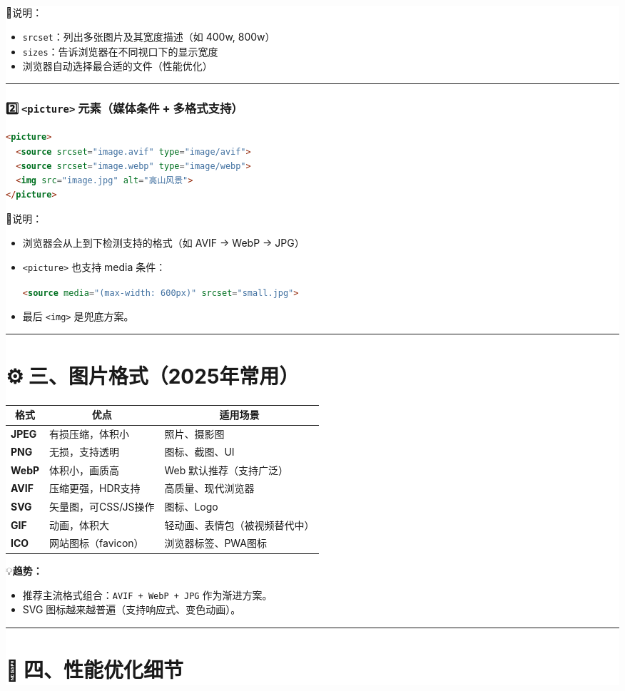 📘说明：

* `srcset`：列出多张图片及其宽度描述（如 400w, 800w）
* `sizes`：告诉浏览器在不同视口下的显示宽度
* 浏览器自动选择最合适的文件（性能优化）

---

### 2️⃣ `<picture>` 元素（媒体条件 + 多格式支持）

```html
<picture>
  <source srcset="image.avif" type="image/avif">
  <source srcset="image.webp" type="image/webp">
  <img src="image.jpg" alt="高山风景">
</picture>
```

📘说明：

* 浏览器会从上到下检测支持的格式（如 AVIF → WebP → JPG）
* `<picture>` 也支持 media 条件：

  ```html
  <source media="(max-width: 600px)" srcset="small.jpg">
  ```
* 最后 `<img>` 是兜底方案。

---

# ⚙️ 三、图片格式（2025年常用）

| 格式       | 优点            | 适用场景            |
| -------- | ------------- | --------------- |
| **JPEG** | 有损压缩，体积小      | 照片、摄影图          |
| **PNG**  | 无损，支持透明       | 图标、截图、UI        |
| **WebP** | 体积小，画质高       | Web 默认推荐（支持广泛）  |
| **AVIF** | 压缩更强，HDR支持    | 高质量、现代浏览器       |
| **SVG**  | 矢量图，可CSS/JS操作 | 图标、Logo         |
| **GIF**  | 动画，体积大        | 轻动画、表情包（被视频替代中） |
| **ICO**  | 网站图标（favicon） | 浏览器标签、PWA图标     |

💡**趋势：**

* 推荐主流格式组合：`AVIF + WebP + JPG` 作为渐进方案。
* SVG 图标越来越普遍（支持响应式、变色动画）。

---

# 🌄 四、性能优化细节
